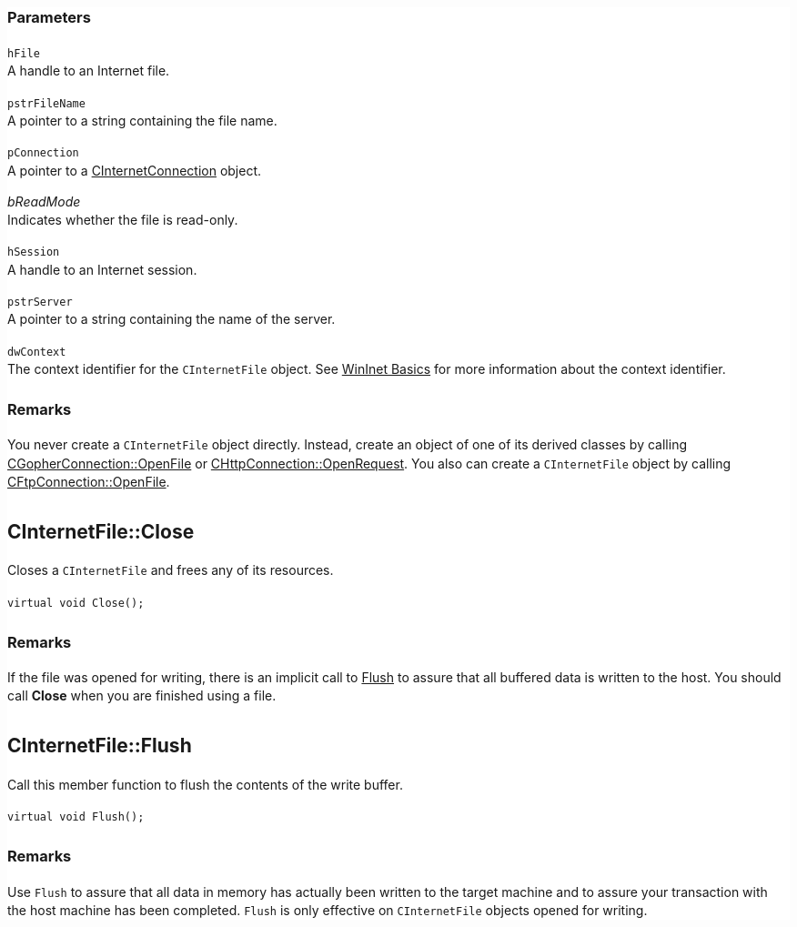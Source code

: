 ### Parameters  
 `hFile`  
 A handle to an Internet file.  
  
 `pstrFileName`  
 A pointer to a string containing the file name.  
  
 `pConnection`  
 A pointer to a [CInternetConnection](../mfcref/cinternetconnection-class.md) object.  
  
 *bReadMode*  
 Indicates whether the file is read-only.  
  
 `hSession`  
 A handle to an Internet session.  
  
 `pstrServer`  
 A pointer to a string containing the name of the server.  
  
 `dwContext`  
 The context identifier for the `CInternetFile` object. See [WinInet Basics](../mfc/wininet-basics.md) for more information about the context identifier.  
  
### Remarks  
 You never create a `CInternetFile` object directly. Instead, create an object of one of its derived classes by calling [CGopherConnection::OpenFile](../mfcref/cgopherconnection-class.md#cgopherconnection__openfile) or [CHttpConnection::OpenRequest](../mfcref/chttpconnection-class.md#chttpconnection__openrequest). You also can create a `CInternetFile` object by calling [CFtpConnection::OpenFile](../mfcref/cftpconnection-class.md#cftpconnection__openfile).  
  
##  <a name="cinternetfile__close"></a>  CInternetFile::Close  
 Closes a `CInternetFile` and frees any of its resources.  
  
```  
virtual void Close();  
```  
  
### Remarks  
 If the file was opened for writing, there is an implicit call to [Flush](#cinternetfile__flush) to assure that all buffered data is written to the host. You should call **Close** when you are finished using a file.  
  
##  <a name="cinternetfile__flush"></a>  CInternetFile::Flush  
 Call this member function to flush the contents of the write buffer.  
  
```  
virtual void Flush();  
```  
  
### Remarks  
 Use `Flush` to assure that all data in memory has actually been written to the target machine and to assure your transaction with the host machine has been completed. `Flush` is only effective on `CInternetFile` objects opened for writing.  
  